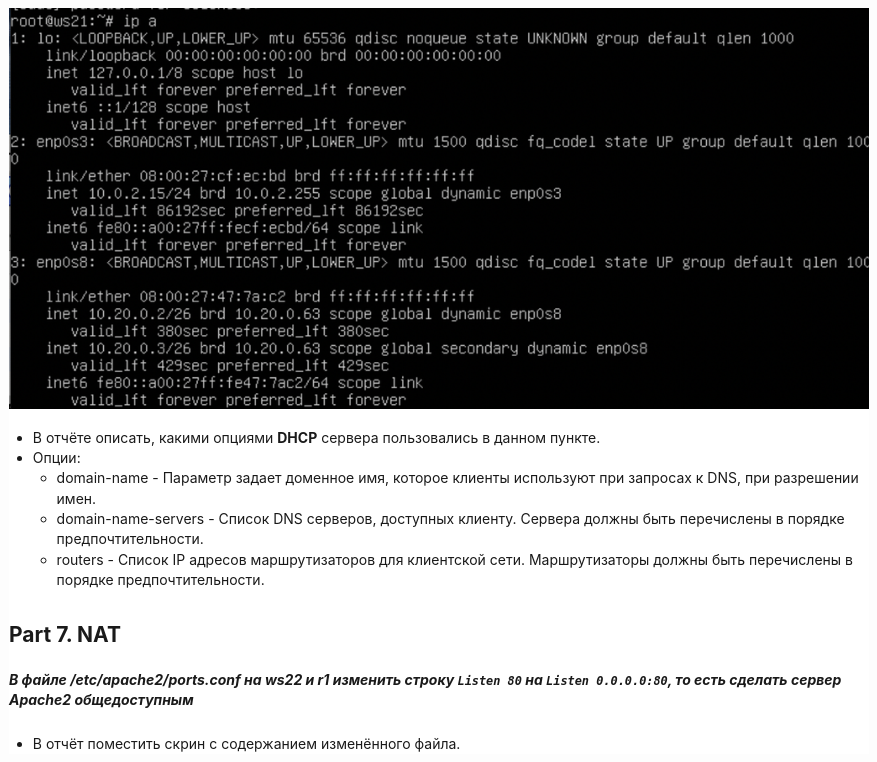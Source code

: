 ![6.5.2](screens/6.5.2.png)
- В отчёте описать, какими опциями **DHCP** сервера пользовались в данном пункте. 
- Опции: 
  - domain-name - Параметр задает доменное имя, которое клиенты используют при запросах к DNS, при разрешении имен.
  - domain-name-servers - Список DNS серверов, доступных клиенту. Сервера должны быть перечислены в порядке предпочтительности.
  - routers - Список IP адресов маршрутизаторов для клиентской сети. Маршрутизаторы должны быть перечислены в порядке предпочтительности.

## Part 7. **NAT**
##### В файле */etc/apache2/ports.conf* на ws22 и r1 изменить строку `Listen 80` на `Listen 0.0.0.0:80`, то есть сделать сервер Apache2 общедоступным
- В отчёт поместить скрин с содержанием изменённого файла.